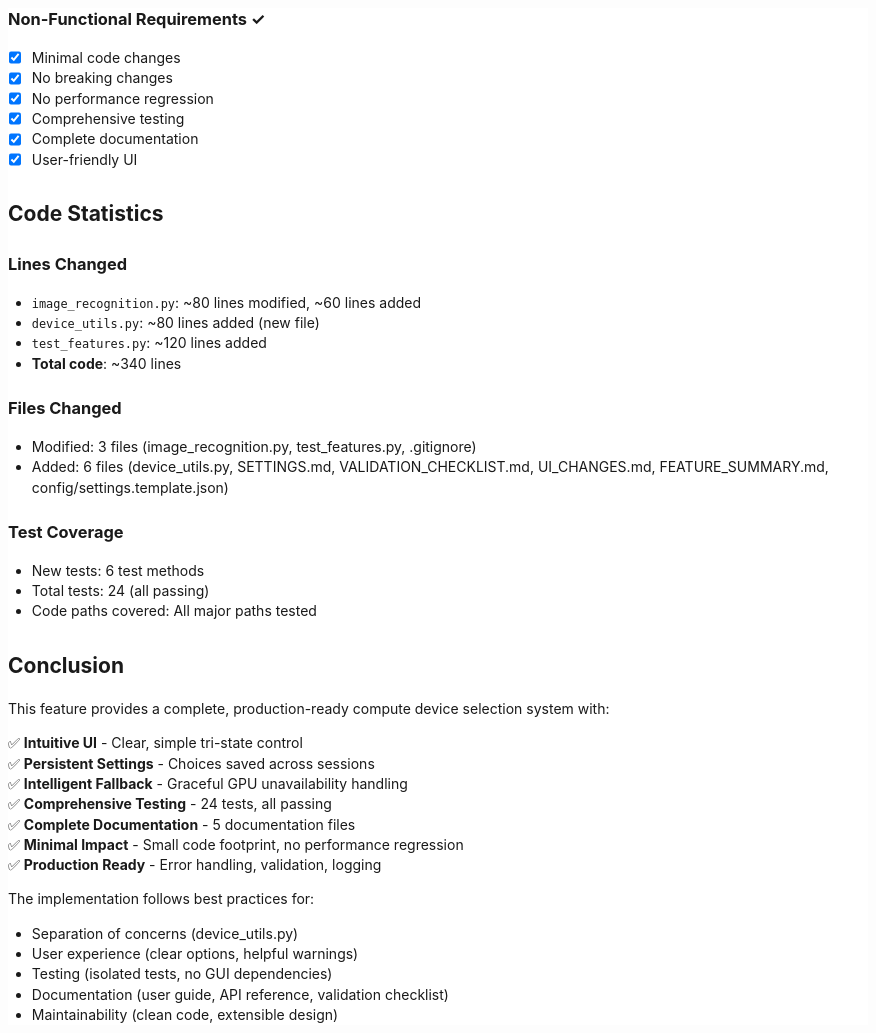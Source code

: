### Non-Functional Requirements ✓
- [x] Minimal code changes
- [x] No breaking changes
- [x] No performance regression
- [x] Comprehensive testing
- [x] Complete documentation
- [x] User-friendly UI

## Code Statistics

### Lines Changed
- `image_recognition.py`: ~80 lines modified, ~60 lines added
- `device_utils.py`: ~80 lines added (new file)
- `test_features.py`: ~120 lines added
- **Total code**: ~340 lines

### Files Changed
- Modified: 3 files (image_recognition.py, test_features.py, .gitignore)
- Added: 6 files (device_utils.py, SETTINGS.md, VALIDATION_CHECKLIST.md, UI_CHANGES.md, FEATURE_SUMMARY.md, config/settings.template.json)

### Test Coverage
- New tests: 6 test methods
- Total tests: 24 (all passing)
- Code paths covered: All major paths tested

## Conclusion

This feature provides a complete, production-ready compute device selection system with:

✅ **Intuitive UI** - Clear, simple tri-state control  
✅ **Persistent Settings** - Choices saved across sessions  
✅ **Intelligent Fallback** - Graceful GPU unavailability handling  
✅ **Comprehensive Testing** - 24 tests, all passing  
✅ **Complete Documentation** - 5 documentation files  
✅ **Minimal Impact** - Small code footprint, no performance regression  
✅ **Production Ready** - Error handling, validation, logging

The implementation follows best practices for:
- Separation of concerns (device_utils.py)
- User experience (clear options, helpful warnings)
- Testing (isolated tests, no GUI dependencies)
- Documentation (user guide, API reference, validation checklist)
- Maintainability (clean code, extensible design)

